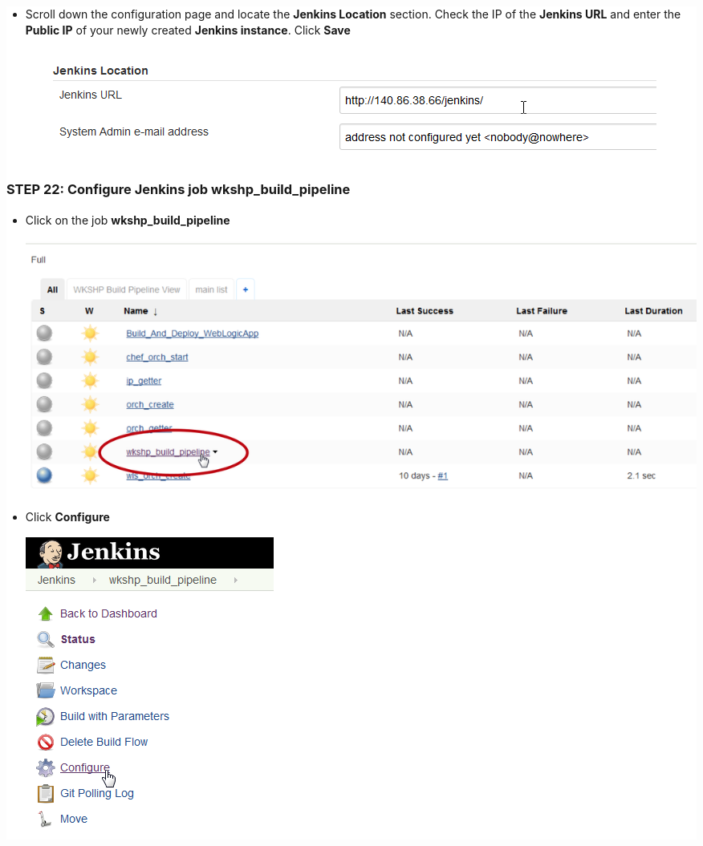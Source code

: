 -   Scroll down the configuration page and locate the **Jenkins
    Location** section. Check the IP of the **Jenkins URL** and enter
    the **Public IP** of your newly created **Jenkins instance**. Click
    **Save**

    ![](images/100/image94.png)

### **STEP 22**: Configure Jenkins job **wkshp\_build\_pipeline**

-   Click on the job **wkshp\_build\_pipeline**

    ![](images/100/image95.png)

-   Click **Configure**

    ![](images/100/image96.png)
